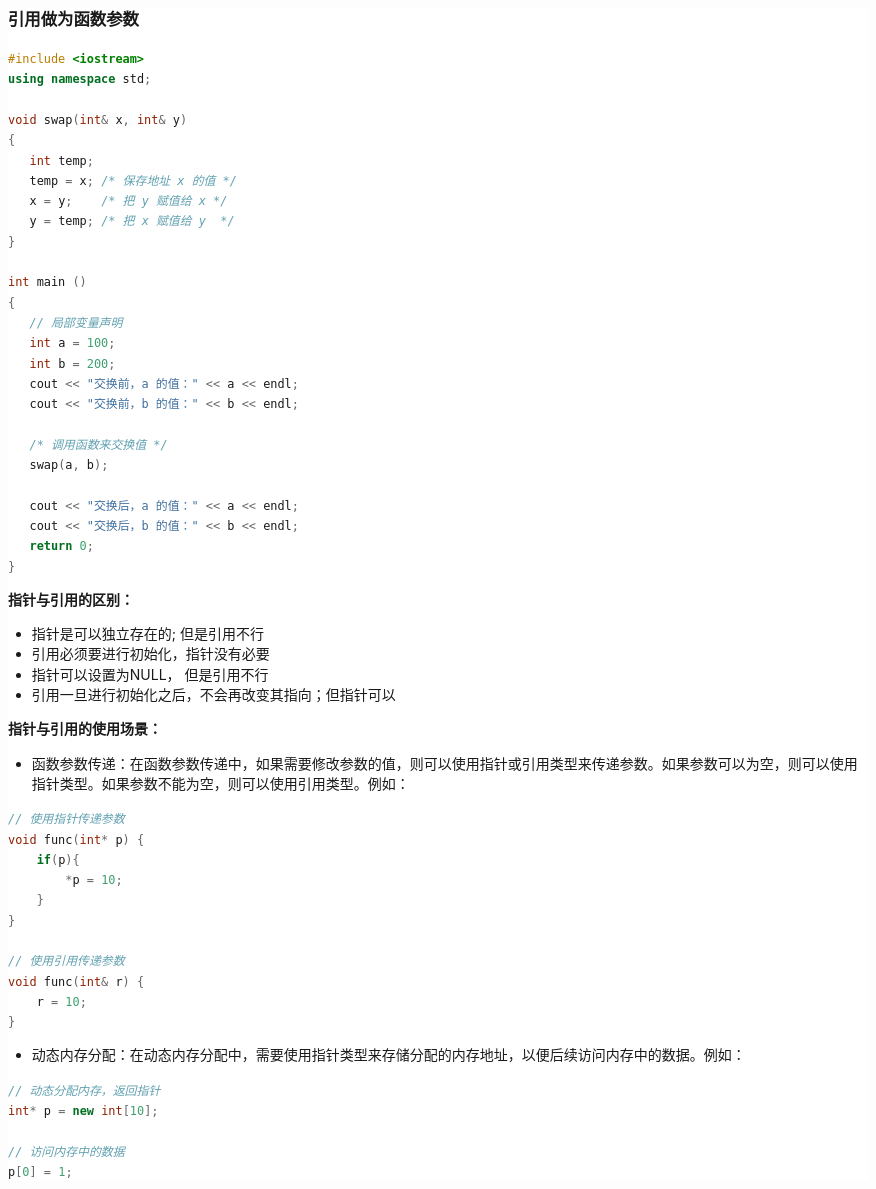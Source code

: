 ### **引用做为函数参数**
```c++
#include <iostream>
using namespace std;
 
void swap(int& x, int& y)
{
   int temp;
   temp = x; /* 保存地址 x 的值 */
   x = y;    /* 把 y 赋值给 x */
   y = temp; /* 把 x 赋值给 y  */
}
 
int main ()
{
   // 局部变量声明
   int a = 100;
   int b = 200;
   cout << "交换前，a 的值：" << a << endl;
   cout << "交换前，b 的值：" << b << endl;
 
   /* 调用函数来交换值 */
   swap(a, b);
 
   cout << "交换后，a 的值：" << a << endl;
   cout << "交换后，b 的值：" << b << endl;
   return 0;
}
```

**指针与引用的区别：**
- 指针是可以独立存在的; 但是引用不行
- 引用必须要进行初始化，指针没有必要
- 指针可以设置为NULL， 但是引用不行
- 引用一旦进行初始化之后，不会再改变其指向；但指针可以

**指针与引用的使用场景：**
- 函数参数传递：在函数参数传递中，如果需要修改参数的值，则可以使用指针或引用类型来传递参数。如果参数可以为空，则可以使用指针类型。如果参数不能为空，则可以使用引用类型。例如：
```c++
// 使用指针传递参数
void func(int* p) {
    if(p){
        *p = 10;
    }
}

// 使用引用传递参数
void func(int& r) {
    r = 10;
}
```

- 动态内存分配：在动态内存分配中，需要使用指针类型来存储分配的内存地址，以便后续访问内存中的数据。例如：
```c++
// 动态分配内存，返回指针
int* p = new int[10];

// 访问内存中的数据
p[0] = 1;
```
